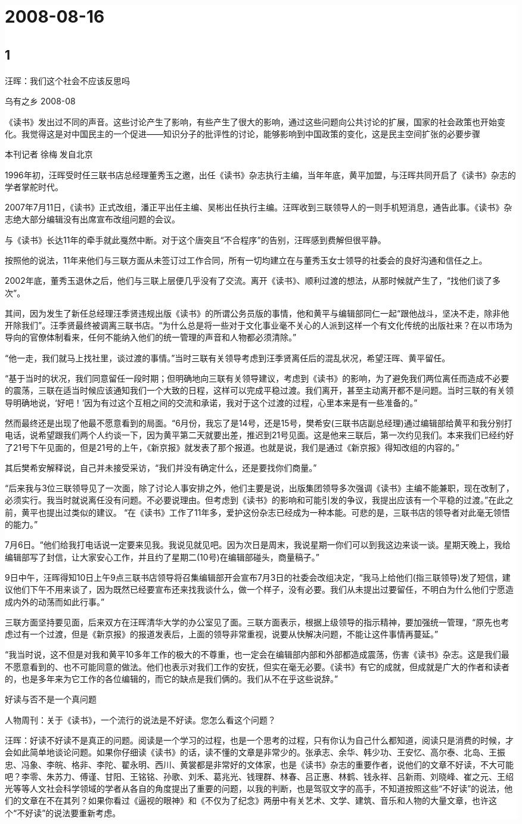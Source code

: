 # 2008-08-16

## 1

汪晖：我们这个社会不应该反思吗

乌有之乡 2008-08

《读书》发出过不同的声音。这些讨论产生了影响，有些产生了很大的影响，通过这些问题向公共讨论的扩展，国家的社会政策也开始变化。我觉得这是对中国民主的一个促进——知识分子的批评性的讨论，能够影响到中国政策的变化，这是民主空间扩张的必要步骤

本刊记者 徐梅 发自北京

1996年初，汪晖受时任三联书店总经理董秀玉之邀，出任《读书》杂志执行主编，当年年底，黄平加盟，与汪晖共同开启了《读书》杂志的学者掌舵时代。

2007年7月11日，《读书》正式改组，潘正平出任主编、吴彬出任执行主编。汪晖收到三联领导人的一则手机短消息，通告此事。《读书》杂志绝大部分编辑没有出席宣布改组问题的会议。

与《读书》长达11年的牵手就此戛然中断。对于这个唐突且“不合程序”的告别，汪晖感到费解但很平静。

按照他的说法，11年来他们与三联方面从未签订过工作合同，所有一切均建立在与董秀玉女士领导的社委会的良好沟通和信任之上。

2002年底，董秀玉退休之后，他们与三联上层便几乎没有了交流。离开《读书》、顺利过渡的想法，从那时候就产生了，“找他们谈了多次”。

其间，因为发生了新任总经理汪季贤违规出版《读书》的所谓公务员版的事情，他和黄平与编辑部同仁一起“跟他战斗，坚决不走，除非他开除我们”。汪季贤最终被调离三联书店。“为什么总是将一些对于文化事业毫不关心的人派到这样一个有文化传统的出版社来？在以市场为导向的官僚体制看来，任何不能纳入他们的统一管理的声音和人物都必须清除。”

“他一走，我们就马上找社里，谈过渡的事情。”当时三联有关领导考虑到汪季贤离任后的混乱状况，希望汪晖、黄平留任。

“基于当时的状况，我们同意留任一段时期；但明确地向三联有关领导建议，考虑到《读书》的影响，为了避免我们两位离任而造成不必要的震荡，三联在适当时候应该通知我们一个大致的日程，这样可以完成平稳过渡。我们离开，甚至主动离开都不是问题。当时三联的有关领导明确地说，‘好吧！’因为有过这个互相之间的交流和承诺，我对于这个过渡的过程，心里本来是有一些准备的。”

然而最终还是出现了他最不愿意看到的局面。“6月份，我忘了是14号，还是15号，樊希安(三联书店副总经理)通过编辑部给黄平和我分别打电话，说希望跟我们两个人约谈一下，因为黄平第二天就要出差，推迟到21号见面。这是他来三联后，第一次约见我们。本来我们已经约好了21号下午见面的，但是21号的上午，《新京报》就发表了那个报道。也就是说，我们是通过《新京报》得知改组的内容的。”

其后樊希安解释说，自己并未接受采访，“我们并没有确定什么，还是要找你们商量。”

“后来我与3位三联领导见了一次面，除了讨论人事安排之外，他们主要是说，出版集团领导多次强调《读书》主编不能兼职，现在改制了，必须实行。我当时就说离任没有问题。不必要说理由。但考虑到《读书》的影响和可能引发的争议，我提出应该有一个平稳的过渡。”在此之前，黄平也提出过类似的建议。 “在《读书》工作了11年多，爱护这份杂志已经成为一种本能。可悲的是，三联书店的领导者对此毫无领悟的能力。”

7月6日。“他们给我打电话说一定要来见我。我说见就见吧。因为次日是周末，我说星期一你们可以到我这边来谈一谈。星期天晚上，我给编辑部写了封信，让大家安心工作，并且约了星期二(10号)在编辑部碰头，商量稿子。”

9日中午，汪晖得知10日上午9点三联书店领导将召集编辑部开会宣布7月3日的社委会改组决定，“我马上给他们(指三联领导)发了短信，建议他们下午不用来谈了，因为既然已经要宣布还来找我谈什么，做一个样子，没有必要。我们从未提出过要留任，不明白为什么他们宁愿造成内外的动荡而如此行事。”

三联方面坚持要见面，后来双方在汪晖清华大学的办公室见了面。三联方面表示，根据上级领导的指示精神，要加强统一管理，“原先也考虑过有一个过渡，但是《新京报》的报道发表后，上面的领导非常重视，说要从快解决问题，不能让这件事情再蔓延。”

“我当时说，这不但是对我和黄平10多年工作的极大的不尊重，也一定会在编辑部内部和外部都造成震荡，伤害《读书》杂志。这是我们最不愿意看到的、也不可能同意的做法。他们也表示对我们工作的安抚，但实在毫无必要。《读书》有它的成就，但成就是广大的作者和读者的，也是多年来为它工作的各位编辑的，而它的缺点是我们俩的。我们从不在乎这些说辞。”

好读与否不是一个真问题

人物周刊：关于《读书》，一个流行的说法是不好读。您怎么看这个问题？

汪晖：好读不好读不是真正的问题。阅读是一个学习的过程，也是一个思考的过程，只有你认为自己什么都知道，阅读只是消费的时候，才会如此简单地谈论问题。如果你仔细读《读书》的话，读不懂的文章是非常少的。张承志、余华、韩少功、王安忆、高尔泰、北岛、王振忠、冯象、李皖、格非、李陀、翟永明、西川、黄裳都是非常好的文体家，也是《读书》杂志的重要作者，说他们的文章不好读，不大可能吧？李零、朱苏力、傅谨、甘阳、王铭铭、孙歌、刘禾、葛兆光、钱理群、林春、吕正惠、林鹤、钱永祥、吕新雨、刘晓峰、崔之元、王绍光等等人文社会科学领域的学者从各自的角度提出了重要的问题，以我的判断，也是驾驭文字的高手，不知道按照这些“不好读”的说法，他们的文章在不在其列？如果你看过《逼视的眼神》和《不仅为了纪念》两册中有关艺术、文学、建筑、音乐和人物的大量文章，也许这个“不好读”的说法要重新考虑。
